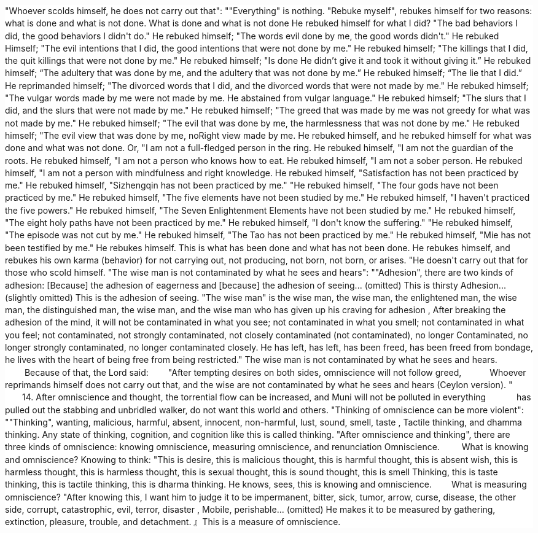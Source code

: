 "Whoever scolds himself, he does not carry out that": ""Everything" is nothing. "Rebuke myself", rebukes himself for two reasons: what is done and what is not done. What is done and what is not done He rebuked himself for what I did? "The bad behaviors I did, the good behaviors I didn't do." He rebuked himself; "The words evil done by me, the good words didn't." He rebuked Himself; "The evil intentions that I did, the good intentions that were not done by me." He rebuked himself; "The killings that I did, the quit killings that were not done by me." He rebuked himself; "Is done He didn’t give it and took it without giving it.” He rebuked himself; “The adultery that was done by me, and the adultery that was not done by me.” He rebuked himself; “The lie that I did.” He reprimanded himself; "The divorced words that I did, and the divorced words that were not made by me." He rebuked himself; "The vulgar words made by me were not made by me. He abstained from vulgar language." He rebuked himself; "The slurs that I did, and the slurs that were not made by me." He rebuked himself; "The greed that was made by me was not greedy for what was not made by me." He rebuked himself; "The evil that was done by me, the harmlessness that was not done by me." He rebuked himself; "The evil view that was done by me, noRight view made by me. He rebuked himself, and he rebuked himself for what was done and what was not done. Or, "I am not a full-fledged person in the ring. He rebuked himself, "I am not the guardian of the roots. He rebuked himself, "I am not a person who knows how to eat. He rebuked himself, "I am not a sober person. He rebuked himself, "I am not a person with mindfulness and right knowledge. He rebuked himself, "Satisfaction has not been practiced by me." He rebuked himself, "Sizhengqin has not been practiced by me." "He rebuked himself, "The four gods have not been practiced by me." He rebuked himself, "The five elements have not been studied by me." He rebuked himself, "I haven't practiced the five powers." He rebuked himself, "The Seven Enlightenment Elements have not been studied by me." He rebuked himself, "The eight holy paths have not been practiced by me." He rebuked himself, "I don't know the suffering." "He rebuked himself, "The episode was not cut by me." He rebuked himself, "The Tao has not been practiced by me." He rebuked himself, "Mie has not been testified by me." He rebukes himself. This is what has been done and what has not been done. He rebukes himself, and rebukes his own karma (behavior) for not carrying out, not producing, not born, not born, or arises. "He doesn't carry out that for those who scold himself. "The wise man is not contaminated by what he sees and hears": ""Adhesion", there are two kinds of adhesion: [Because] the adhesion of eagerness and [because] the adhesion of seeing... (omitted) This is thirsty Adhesion... (slightly omitted) This is the adhesion of seeing. "The wise man" is the wise man, the wise man, the enlightened man, the wise man, the distinguished man, the wise man, and the wise man who has given up his craving for adhesion , After breaking the adhesion of the mind, it will not be contaminated in what you see; not contaminated in what you smell; not contaminated in what you feel; not contaminated, not strongly contaminated, not closely contaminated (not contaminated), no longer Contaminated, no longer strongly contaminated, no longer contaminated closely. He has left, has left, has been freed, has been freed from bondage, he lives with the heart of being free from being restricted." The wise man is not contaminated by what he sees and hears.
　　 Because of that, the Lord said:
　　"After tempting desires on both sides, omniscience will not follow greed,
　　　Whoever reprimands himself does not carry out that, and the wise are not contaminated by what he sees and hears (Ceylon version). "
　　14. After omniscience and thought, the torrential flow can be increased, and Muni will not be polluted in everything
　　　 has pulled out the stabbing and unbridled walker, do not want this world and others.
"Thinking of omniscience can be more violent": ""Thinking", wanting, malicious, harmful, absent, innocent, non-harmful, lust, sound, smell, taste , Tactile thinking, and dhamma thinking. Any state of thinking, cognition, and cognition like this is called thinking. "After omniscience and thinking", there are three kinds of omniscience: knowing omniscience, measuring omniscience, and renunciation Omniscience.
　　 What is knowing and omniscience? Knowing to think: "This is desire, this is malicious thought, this is harmful thought, this is absent wish, this is harmless thought, this is harmless thought, this is sexual thought, this is sound thought, this is smell Thinking, this is taste thinking, this is tactile thinking, this is dharma thinking. He knows, sees, this is knowing and omniscience.
　　What is measuring omniscience? "After knowing this, I want him to judge it to be impermanent, bitter, sick, tumor, arrow, curse, disease, the other side, corrupt, catastrophic, evil, terror, disaster , Mobile, perishable... (omitted) He makes it to be measured by gathering, extinction, pleasure, trouble, and detachment. 』This is a measure of omniscience.